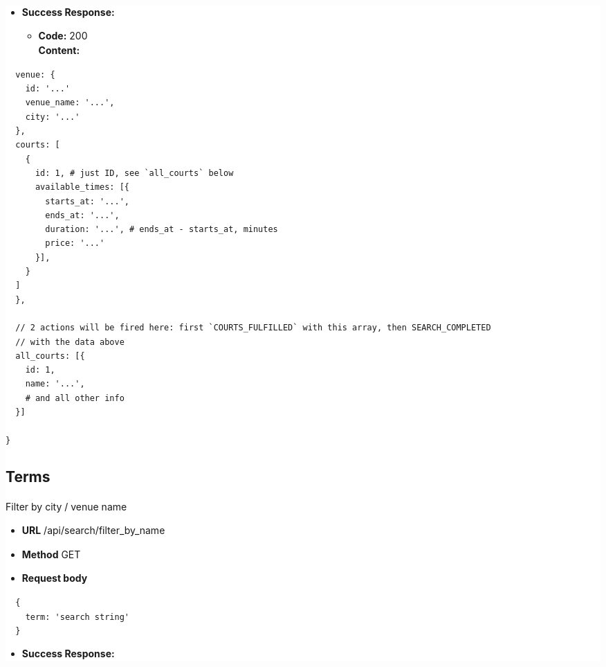   * **Success Response:**

    * **Code:** 200 <br />
      **Content:**

  ```
    venue: {
      id: '...'
      venue_name: '...',
      city: '...'
    },
    courts: [
      {
        id: 1, # just ID, see `all_courts` below
        available_times: [{
          starts_at: '...',
          ends_at: '...',
          duration: '...', # ends_at - starts_at, minutes
          price: '...'
        }],
      }
    ]
    },

    // 2 actions will be fired here: first `COURTS_FULFILLED` with this array, then SEARCH_COMPLETED
    // with the data above
    all_courts: [{
      id: 1,
      name: '...',
      # and all other info
    }]

  }
  ```

## Terms
  Filter by city / venue name

 * **URL**
   /api/search/filter_by_name

 * **Method**
   GET

 * **Request body**
  ```
    {
      term: 'search string'
    }
  ```

  * **Success Response:**
